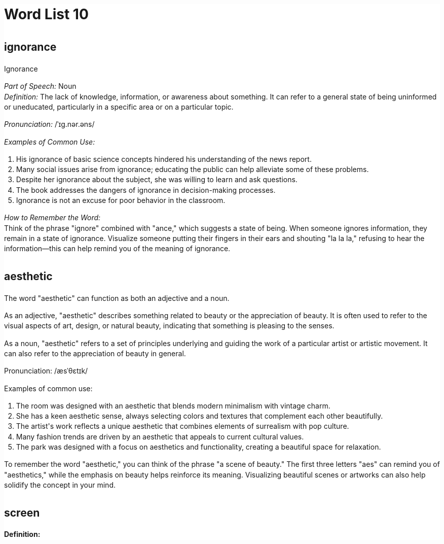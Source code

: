 # Word List 10
## ignorance
Ignorance  

*Part of Speech:* Noun  
*Definition:* The lack of knowledge, information, or awareness about something. It can refer to a general state of being uninformed or uneducated, particularly in a specific area or on a particular topic.

*Pronunciation:* /ˈɪɡ.nər.əns/

*Examples of Common Use:*  
1. His ignorance of basic science concepts hindered his understanding of the news report.  
2. Many social issues arise from ignorance; educating the public can help alleviate some of these problems.  
3. Despite her ignorance about the subject, she was willing to learn and ask questions.  
4. The book addresses the dangers of ignorance in decision-making processes.  
5. Ignorance is not an excuse for poor behavior in the classroom.

*How to Remember the Word:*  
Think of the phrase "ignore" combined with "ance," which suggests a state of being. When someone ignores information, they remain in a state of ignorance. Visualize someone putting their fingers in their ears and shouting "la la la," refusing to hear the information—this can help remind you of the meaning of ignorance.
## aesthetic
The word "aesthetic" can function as both an adjective and a noun.

As an adjective, "aesthetic" describes something related to beauty or the appreciation of beauty. It is often used to refer to the visual aspects of art, design, or natural beauty, indicating that something is pleasing to the senses.

As a noun, "aesthetic" refers to a set of principles underlying and guiding the work of a particular artist or artistic movement. It can also refer to the appreciation of beauty in general.

Pronunciation: /æsˈθɛtɪk/

Examples of common use:
1. The room was designed with an aesthetic that blends modern minimalism with vintage charm.
2. She has a keen aesthetic sense, always selecting colors and textures that complement each other beautifully.
3. The artist's work reflects a unique aesthetic that combines elements of surrealism with pop culture.
4. Many fashion trends are driven by an aesthetic that appeals to current cultural values.
5. The park was designed with a focus on aesthetics and functionality, creating a beautiful space for relaxation.

To remember the word "aesthetic," you can think of the phrase "a scene of beauty." The first three letters "aes" can remind you of "aesthetics," while the emphasis on beauty helps reinforce its meaning. Visualizing beautiful scenes or artworks can also help solidify the concept in your mind.
## screen
**Definition:**
